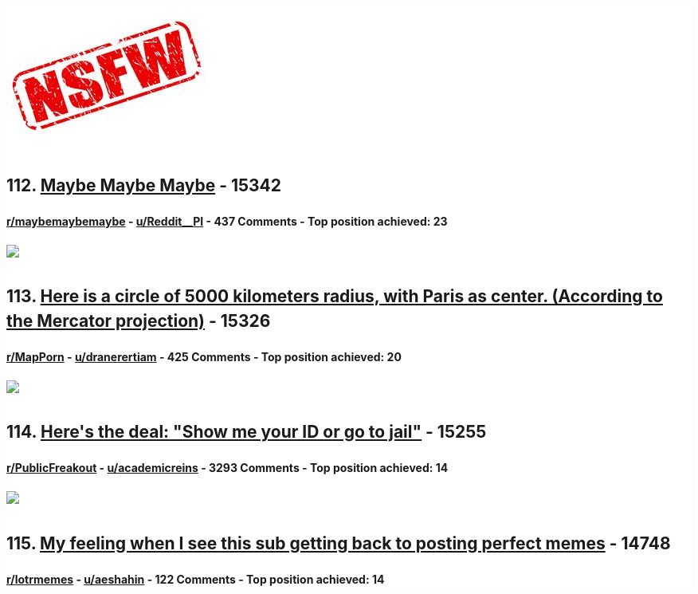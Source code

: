 <a href="https://i.redd.it/v89lepwxqui81.jpg"><img src="https://github.com/mgerb/top-of-reddit/raw/master/nsfw.jpg"></img></a>

## 112. [Maybe Maybe Maybe](http://reddit.com/r/maybemaybemaybe/comments/sw0nfi/maybe_maybe_maybe/) - 15342
#### [r/maybemaybemaybe](http://reddit.com/r/maybemaybemaybe) - [u/Reddit__PI](http://reddit.com/u/Reddit__PI) - 437 Comments - Top position achieved: 23

<a href="https://v.redd.it/1zj68fnsopi81"><img src="https://a.thumbs.redditmedia.com/RFjgzIGiRNcL_6HIeqPTeKRPmdLwpPLEy6F049cebJ8.jpg"></img></a>

## 113. [Here is a circle of 5000 kilometers radius, with Paris as center. (According to the Mercator projection)](http://reddit.com/r/MapPorn/comments/swc58s/here_is_a_circle_of_5000_kilometers_radius_with/) - 15326
#### [r/MapPorn](http://reddit.com/r/MapPorn) - [u/dranerertiam](http://reddit.com/u/dranerertiam) - 425 Comments - Top position achieved: 20

<a href="https://i.redd.it/czv5u1sl2ti81.jpg"><img src="https://b.thumbs.redditmedia.com/4qh_YQrvayBj6ZNPn8P64I6oe8TiLd1gjqJ3G5LqcQA.jpg"></img></a>

## 114. [Here's the deal: "Show me your ID or go to jail"](http://reddit.com/r/PublicFreakout/comments/sw7xe9/heres_the_deal_show_me_your_id_or_go_to_jail/) - 15255
#### [r/PublicFreakout](http://reddit.com/r/PublicFreakout) - [u/academicreins](http://reddit.com/u/academicreins) - 3293 Comments - Top position achieved: 14

<a href="https://v.redd.it/p3e67d6txri81"><img src="https://b.thumbs.redditmedia.com/tE571RpkW4OkGvvelrqnV8cfqxI_QwUFvY3osDwUBBY.jpg"></img></a>

## 115. [My feeling when I see this sub getting back to posting perfect memes](http://reddit.com/r/lotrmemes/comments/swkbbf/my_feeling_when_i_see_this_sub_getting_back_to/) - 14748
#### [r/lotrmemes](http://reddit.com/r/lotrmemes) - [u/aeshahin](http://reddit.com/u/aeshahin) - 122 Comments - Top position achieved: 14
